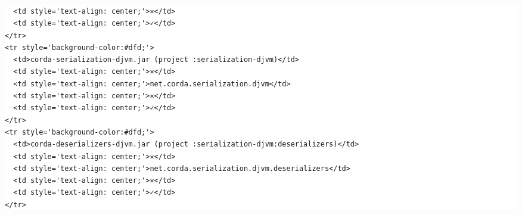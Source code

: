       <td style='text-align: center;'>✕</td>
      <td style='text-align: center;'>✓</td>
    </tr>
    <tr style='background-color:#dfd;'>
      <td>corda-serialization-djvm.jar (project :serialization-djvm)</td>
      <td style='text-align: center;'>✕</td>
      <td style='text-align: center;'>net.corda.serialization.djvm</td>
      <td style='text-align: center;'>✕</td>
      <td style='text-align: center;'>✓</td>
    </tr>
    <tr style='background-color:#dfd;'>
      <td>corda-deserializers-djvm.jar (project :serialization-djvm:deserializers)</td>
      <td style='text-align: center;'>✕</td>
      <td style='text-align: center;'>net.corda.serialization.djvm.deserializers</td>
      <td style='text-align: center;'>✕</td>
      <td style='text-align: center;'>✓</td>
    </tr>
  </tbody>
</table>